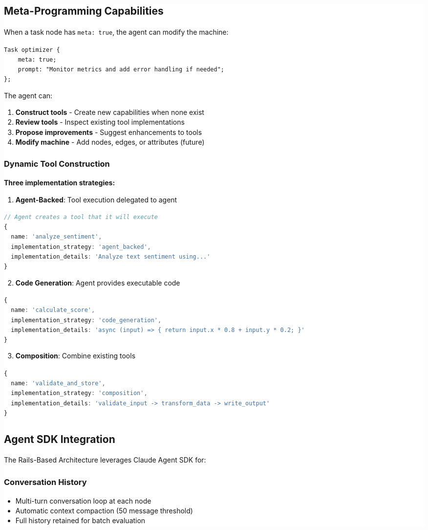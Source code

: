 ## Meta-Programming Capabilities

When a task node has `meta: true`, the agent can modify the machine:

```machine
Task optimizer {
    meta: true;
    prompt: "Monitor metrics and add error handling if needed";
};
```

The agent can:
1. **Construct tools** - Create new capabilities when none exist
2. **Review tools** - Inspect existing tool implementations
3. **Propose improvements** - Suggest enhancements to tools
4. **Modify machine** - Add nodes, edges, or attributes (future)

### Dynamic Tool Construction

**Three implementation strategies:**

1. **Agent-Backed**: Tool execution delegated to agent
```typescript
// Agent creates a tool that it will execute
{
  name: 'analyze_sentiment',
  implementation_strategy: 'agent_backed',
  implementation_details: 'Analyze text sentiment using...'
}
```

2. **Code Generation**: Agent provides executable code
```typescript
{
  name: 'calculate_score',
  implementation_strategy: 'code_generation',
  implementation_details: 'async (input) => { return input.x * 0.8 + input.y * 0.2; }'
}
```

3. **Composition**: Combine existing tools
```typescript
{
  name: 'validate_and_store',
  implementation_strategy: 'composition',
  implementation_details: 'validate_input -> transform_data -> write_output'
}
```

## Agent SDK Integration

The Rails-Based Architecture leverages Claude Agent SDK for:

### Conversation History
- Multi-turn conversation loop at each node
- Automatic context compaction (50 message threshold)
- Full history retained for batch evaluation
